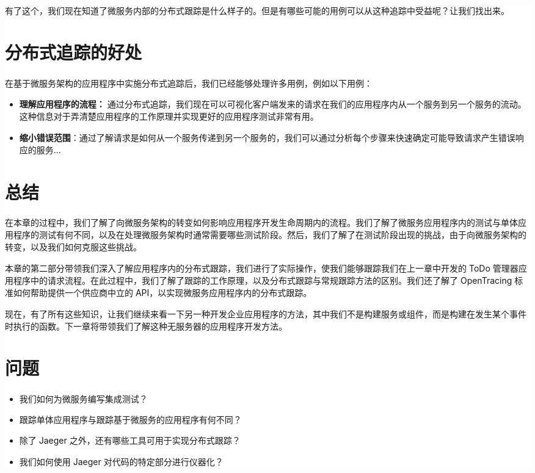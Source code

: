 有了这个，我们现在知道了微服务内部的分布式跟踪是什么样子的。但是有哪些可能的用例可以从这种追踪中受益呢？让我们找出来。

# 分布式追踪的好处

在基于微服务架构的应用程序中实施分布式追踪后，我们已经能够处理许多用例，例如以下用例：

+   **理解应用程序的流程：** 通过分布式追踪，我们现在可以可视化客户端发来的请求在我们的应用程序内从一个服务到另一个服务的流动。这种信息对于弄清楚应用程序的工作原理并实现更好的应用程序测试非常有用。

+   **缩小错误范围**：通过了解请求是如何从一个服务传递到另一个服务的，我们可以通过分析每个步骤来快速确定可能导致请求产生错误响应的服务...

# 总结

在本章的过程中，我们了解了向微服务架构的转变如何影响应用程序开发生命周期内的流程。我们了解了微服务应用程序内的测试与单体应用程序的测试有何不同，以及在处理微服务架构时通常需要哪些测试阶段。然后，我们了解了在测试阶段出现的挑战，由于向微服务架构的转变，以及我们如何克服这些挑战。

本章的第二部分带领我们深入了解应用程序内的分布式跟踪，我们进行了实际操作，使我们能够跟踪我们在上一章中开发的 ToDo 管理器应用程序中的请求流程。在此过程中，我们了解了跟踪的工作原理，以及分布式跟踪与常规跟踪方法的区别。我们还了解了 OpenTracing 标准如何帮助提供一个供应商中立的 API，以实现微服务应用程序内的分布式跟踪。

现在，有了所有这些知识，让我们继续来看一下另一种开发企业应用程序的方法，其中我们不是构建服务或组件，而是构建在发生某个事件时执行的函数。下一章将带领我们了解这种无服务器的应用程序开发方法。

# 问题

+   我们如何为微服务编写集成测试？

+   跟踪单体应用程序与跟踪基于微服务的应用程序有何不同？

+   除了 Jaeger 之外，还有哪些工具可用于实现分布式跟踪？

+   我们如何使用 Jaeger 对代码的特定部分进行仪器化？
